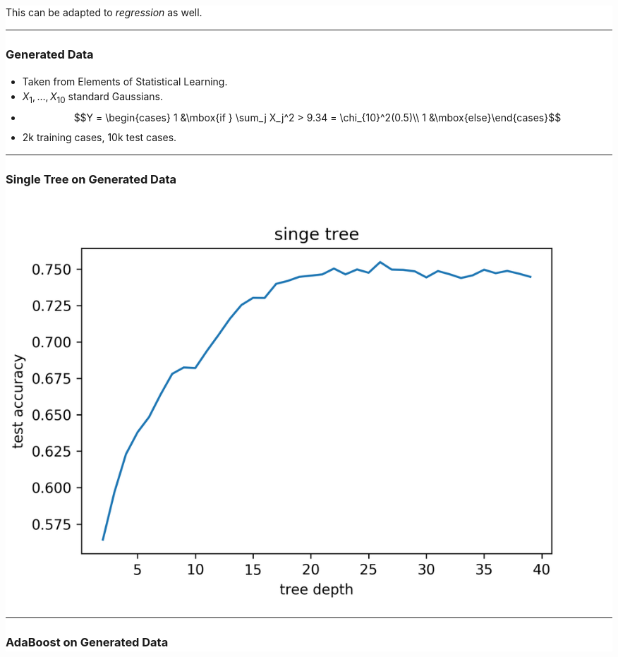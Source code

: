 This can be adapted to *regression* as well.

---

### Generated Data

- Taken from Elements of Statistical Learning.
- $X_1, \ldots, X_{10}$ standard Gaussians.
- $$Y = \begin{cases} 1 &\mbox{if } \sum_j X_j^2 > 9.34 =
  \chi_{10}^2(0.5)\\
  1 &\mbox{else}\end{cases}$$
- 2k training cases, 10k test cases.

---

### Single Tree on Generated Data

![](img/single_tree_hastie.png)

---

### AdaBoost on Generated Data
